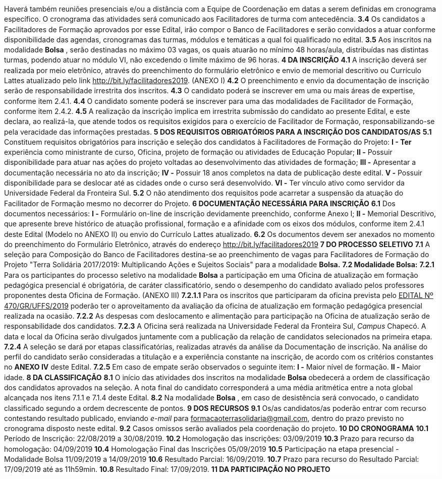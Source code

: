 Haverá também reuniões presenciais e/ou a distância com a Equipe de Coordenação em datas a serem definidas em cronograma específico. O cronograma das atividades será comunicado aos Facilitadores de turma com antecedência. **3.4**  Os candidatos a Facilitadores de Formação aprovados por esse Edital, irão compor o Banco de Facilitadores e serão convidados a atuar conforme disponibilidade das agendas, cronogramas das turmas, módulos e temáticas a qual foi qualificado no edital. **3.5**  Aos inscritos na modalidade **Bolsa** , serão destinadas no máximo 03 vagas, os quais atuarão no mínimo 48 horas/aula, distribuídas nas distintas turmas, podendo atuar no módulo VI, não excedendo o limite máximo de 96 horas.  **4 DA INSCRIÇÃO** **4.1**  A inscrição deverá ser realizada por meio eletrônico, através do preenchimento do formulário eletrônico e envio de memorial descritivo ou Currículo Lattes atualizado pelo link http://bit.ly/facilitadores2019. (ANEXO I) **4.2**  O preenchimento e envio da documentação de inscrição serão de responsabilidade irrestrita dos inscritos. **4.3**  O candidato poderá se inscrever em uma ou mais áreas de expertise, conforme item 2.4.1. **4.4**  O candidato somente poderá se inscrever para uma das modalidades de Facilitador de Formação, conforme item 2.4.2. **4.5**  A realização da inscrição implica em irrestrita submissão do candidato ao presente Edital, e este declara, ao realizá-la, que atende todos os requisitos exigidos para o exercício de Facilitador de Formação, responsabilizando-se pela veracidade das informações prestadas.  **5 DOS REQUISITOS OBRIGATÓRIOS PARA A INSCRIÇÃO DOS CANDIDATOS/AS** **5.1**  Constituem requisitos obrigatórios para inscrição e seleção dos candidatos à Facilitadores de Formação do Projeto: **I - Ter** experiência como ministrante de curso, Oficina, projeto de formação ou atividades de Educação Popular; **II -**  Possuir disponibilidade para atuar nas ações do projeto voltadas ao desenvolvimento das atividades de formação; **III -**  Apresentar a documentação necessária no ato da inscrição; **IV -**  Possuir 18 anos completos na data de publicação deste edital. **V -**  Possuir disponibilidade para se deslocar até as cidades onde o curso será desenvolvido. **VI -**  Ter vínculo ativo como servidor da Universidade Federal da Fronteira Sul. **5.2**  O não atendimento dos requisitos pode acarretar a suspensão da atuação do Facilitador de Formação mesmo no decorrer do Projeto.  **6 DOCUMENTAÇÃO NECESSÁRIA PARA INSCRIÇÃO** **6.1**  Dos documentos necessários: **I -**  Formulário on-line de inscrição devidamente preenchido, conforme Anexo I; **II -**  Memorial Descritivo, que apresente breve histórico de atuação profissional, formação e a afinidade com os eixos dos módulos, conforme item 2.4.1 deste Edital (Modelo no ANEXO II) ou envio do Currículo Lattes atualizado. **6.2**  Os documentos devem ser anexados no momento do preenchimento do Formulário Eletrônico, através do endereço http://bit.ly/facilitadores2019  **7 DO PROCESSO SELETIVO** **7.1**  A seleção para Composição do Banco de Facilitadores destina-se ao preenchimento de vagas para Facilitadores de Formação do Projeto "Terra Solidária 2017/2019: Multiplicando Ações e Sujeitos Sociais" para a modalidade  **Bolsa.** **7.2 Modalidade Bolsa:** **7.2.1**  Para os participantes do processo seletivo na modalidade **Bolsa** a participação em uma Oficina de atualização em formação pedagógica presencial é obrigatória, de caráter classificatório, sendo o desempenho do candidato avaliado pelos professores proponentes desta Oficina de Formação. (ANEXO III) **7.2.1.1**  Para os inscritos que participaram da oficina prevista pelo [EDITAL Nº 470/GR/UFFS/2019](https://www.uffs.edu.br/atos-normativos/edital/gr/2019-0470) poderão ter o aproveitamento da avaliação da oficina de atualização em formação pedagógica presencial realizada na ocasião. **7.2.2**  As despesas com deslocamento e alimentação para participação na Oficina de atualização serão de responsabilidade dos candidatos. **7.2.3**  A Oficina será realizada na Universidade Federal da Fronteira Sul, *Campus*  Chapecó. A data e local da Oficina serão divulgados juntamente com a publicação da relação de candidatos selecionados na primeira etapa. **7.2.4**  A seleção se dará por etapas classificatórias, realizadas através da análise da Documentação de inscrição. Na análise do perfil do candidato serão consideradas a titulação e a experiência constante na inscrição, de acordo com os critérios constantes no **ANEXO IV**  deste Edital. **7.2.5**  Em caso de empate serão observados o seguinte item: **I -**  Maior nível de formação. **II -**  Maior idade.  **8 DA CLASSIFICAÇÃO**  **8.1**  O início das atividades dos inscritos na modalidade **Bolsa** obedecerá a ordem de classificação dos candidatos aprovados na seleção. A nota final do candidato corresponderá a uma média aritmética entre a nota global alcançada nos itens 7.1.1 e 7.1.4 deste Edital. **8.2**  Na modalidade **Bolsa** , em caso de desistência será convocado, o candidato classificado segundo a ordem decrescente de pontos.  **9 DOS RECURSOS** **9.1**  Os/as candidatos/as poderão entrar com recurso contestando resultado publicado, enviando *e-mail*  para formacaoterrasolidaria@gmail.com, dentro do prazo previsto no cronograma disposto neste edital. **9.2**  Casos omissos serão avaliados pela coordenação do projeto.  **10 DO CRONOGRAMA** **10.1**  Período de Inscrição: 22/08/2019 a 30/08/2019. **10.2**  Homologação das inscrições: 03/09/2019 **10.3**  Prazo para recurso da homologação: 04/09/2019 **10.4**  Homologação Final das Inscrições 05/09/2019 **10.5** Participação na etapa presencial - Modalidade Bolsa 11/09/2019 a 14/09/2019 **10.6** Resultado Parcial: 16/09/2019. **10.7** Prazo para recurso do Resultado Parcial: 17/09/2019 até as 11h59min. **10.8** Resultado Final: 17/09/2019.  **11 DA PARTICIPAÇÃO NO PROJETO**